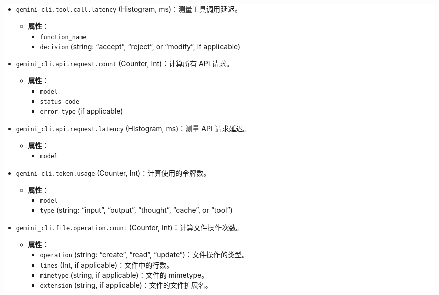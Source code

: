 - `gemini_cli.tool.call.latency` (Histogram, ms)：测量工具调用延迟。
  - **属性**：
    - `function_name`
    - `decision` (string: “accept”, “reject”, or “modify”, if applicable)

- `gemini_cli.api.request.count` (Counter, Int)：计算所有 API 请求。
  - **属性**：
    - `model`
    - `status_code`
    - `error_type` (if applicable)

- `gemini_cli.api.request.latency` (Histogram, ms)：测量 API 请求延迟。
  - **属性**：
    - `model`

- `gemini_cli.token.usage` (Counter, Int)：计算使用的令牌数。
  - **属性**：
    - `model`
    - `type` (string: “input”, “output”, “thought”, “cache”, or “tool”)

- `gemini_cli.file.operation.count` (Counter, Int)：计算文件操作次数。
  - **属性**：
    - `operation` (string: “create”, “read”, “update”)：文件操作的类型。
    - `lines` (Int, if applicable)：文件中的行数。
    - `mimetype` (string, if applicable)：文件的 mimetype。
    - `extension` (string, if applicable)：文件的文件扩展名。
